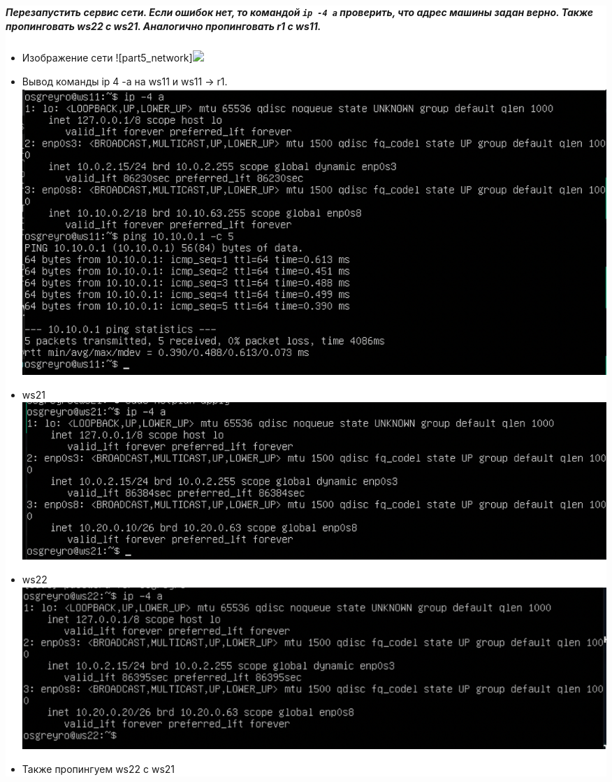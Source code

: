 

##### Перезапустить сервис сети. Если ошибок нет, то командой `ip -4 a` проверить, что адрес машины задан верно. Также пропинговать ws22 с ws21. Аналогично пропинговать r1 с ws11.

* Изображение сети
![part5_network]![](/misc/images/part5_network.png)
* Вывод команды ip 4 -a на ws11 и ws11 -> r1.
![](img-report/5.6.png)

* ws21
![](img-report/5.7.png)


* ws22
![](img-report/5.8.png)
* Также пропингуем ws22 с ws21
